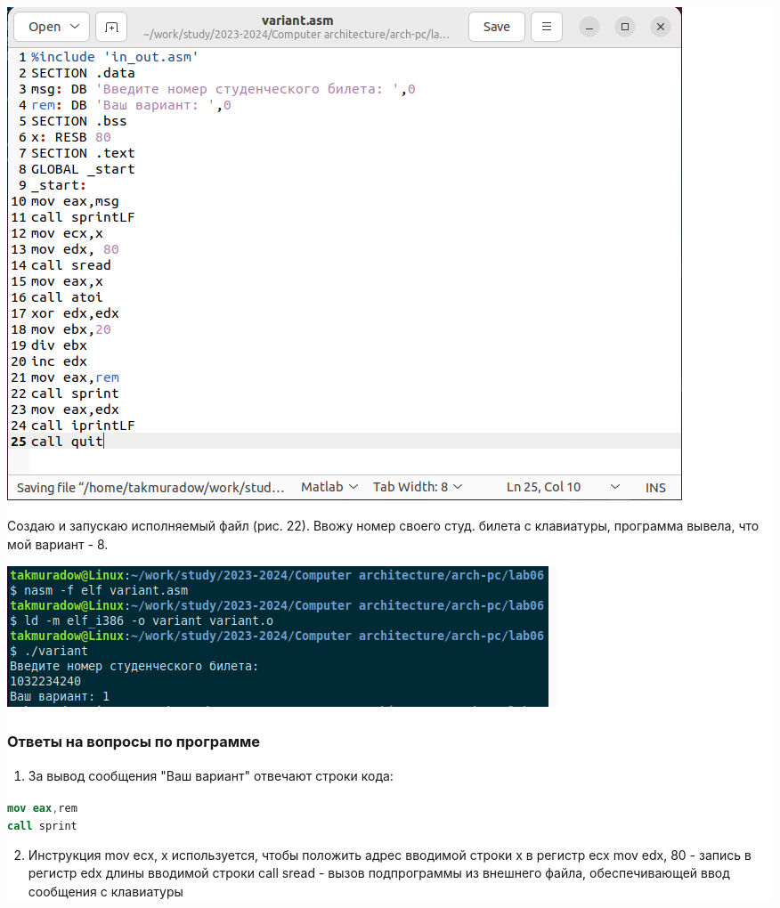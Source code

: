 ![Редактирование файла](image/21.png)

Создаю и запускаю исполняемый файл (рис. 22). Ввожу номер своего студ. билета с клавиатуры, программа вывела, что мой вариант - 8.

![Запуск исполняемого файла](image/22.png)

### Ответы на вопросы по программе

1. За вывод сообщения "Ваш вариант" отвечают строки кода:

```NASM
mov eax,rem
call sprint
```
2. Инструкция mov ecx, x используется, чтобы положить адрес вводимой строки x в регистр ecx
mov edx, 80 - запись в регистр edx длины вводимой строки 
call sread - вызов подпрограммы из внешнего файла, обеспечивающей ввод сообщения с клавиатуры  
